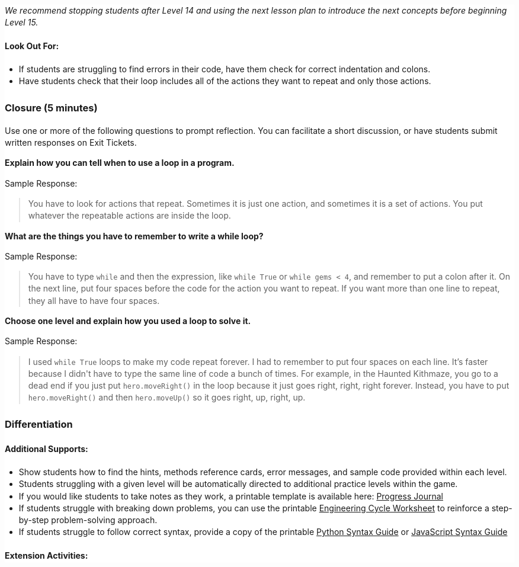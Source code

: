_We recommend stopping students after Level 14 and using the next lesson plan to introduce the next concepts before beginning Level 15._

#### Look Out For:
- If students are struggling to find errors in their code, have them check for correct indentation and colons.
- Have students check that their loop includes all of the actions they want to repeat and only those actions.

### Closure (5 minutes)

Use one or more of the following questions to prompt reflection. You can facilitate a short discussion, or have students submit written responses on Exit Tickets.

**Explain how you can tell when to use a loop in a program.**

Sample Response:
>You have to look for actions that repeat. Sometimes it is just one action, and sometimes it is a set of actions. You put whatever the repeatable actions are inside the loop.

**What are the things you have to remember to write a while loop?**

Sample Response:
>You have to type `while` and then the expression, like `while True` or `while gems < 4`, and remember to put a colon after it. On the next line, put four spaces before the code for the action you want to repeat. If you want more than one line to repeat, they all have to have four spaces. 

**Choose one level and explain how you used a loop to solve it.**

Sample Response:
>  I used `while True` loops to make my code repeat forever. I had to remember to put four spaces on each line. It’s faster because I didn't have to type the same line of code a bunch of times. For example, in the Haunted Kithmaze, you go to a dead end if you just put `hero.moveRight()` in the loop because it just goes right, right, right forever. Instead, you have to put `hero.moveRight()` and then `hero.moveUp()` so it goes right, up, right, up. 

### Differentiation

#### Additional Supports:
- Show students how to find the hints, methods reference cards, error messages, and sample code provided within each level.
- Students struggling with a given level will be automatically directed to additional practice levels within the game.
- If you would like students to take notes as they work, a printable template is available here: [Progress Journal](https://files.codecombat.com/docs/resources/ProgressJournal.pdf)
- If students struggle with breaking down problems, you can use the printable [Engineering Cycle Worksheet](https://files.codecombat.com/docs/resources/EngineeringCycleWorksheet.pdf) to reinforce a step-by-step problem-solving approach.
- If students struggle to follow correct syntax, provide a copy of the printable [Python Syntax Guide](https://files.codecombat.com/docs/resources/Course1PythonSyntaxGuide.pdf) or [JavaScript Syntax Guide](https://files.codecombat.com/docs/resources/Course1JavaScriptSyntaxGuide.pdf)

#### Extension Activities:
